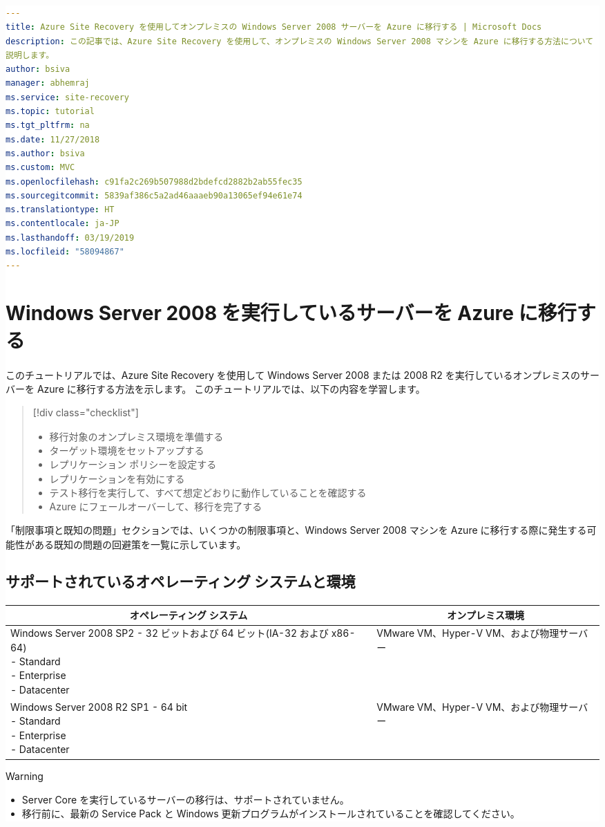 ```yaml
---
title: Azure Site Recovery を使用してオンプレミスの Windows Server 2008 サーバーを Azure に移行する | Microsoft Docs
description: この記事では、Azure Site Recovery を使用して、オンプレミスの Windows Server 2008 マシンを Azure に移行する方法について説明します。
author: bsiva
manager: abhemraj
ms.service: site-recovery
ms.topic: tutorial
ms.tgt_pltfrm: na
ms.date: 11/27/2018
ms.author: bsiva
ms.custom: MVC
ms.openlocfilehash: c91fa2c269b507988d2bdefcd2882b2ab55fec35
ms.sourcegitcommit: 5839af386c5a2ad46aaaeb90a13065ef94e61e74
ms.translationtype: HT
ms.contentlocale: ja-JP
ms.lasthandoff: 03/19/2019
ms.locfileid: "58094867"
---
```

# <a name="migrate-servers-running-windows-server-2008-to-azure"></a>Windows Server 2008 を実行しているサーバーを Azure に移行する

このチュートリアルでは、Azure Site Recovery を使用して Windows Server 2008 または 2008 R2 を実行しているオンプレミスのサーバーを Azure に移行する方法を示します。 このチュートリアルでは、以下の内容を学習します。

> [!div class="checklist"]
> * 移行対象のオンプレミス環境を準備する
> * ターゲット環境をセットアップする
> * レプリケーション ポリシーを設定する
> * レプリケーションを有効にする
> * テスト移行を実行して、すべて想定どおりに動作していることを確認する
> * Azure にフェールオーバーして、移行を完了する

「制限事項と既知の問題」セクションでは、いくつかの制限事項と、Windows Server 2008 マシンを Azure に移行する際に発生する可能性がある既知の問題の回避策を一覧に示しています。 


## <a name="supported-operating-systems-and-environments"></a>サポートされているオペレーティング システムと環境


|オペレーティング システム  | オンプレミス環境  |
|---------|---------|
|Windows Server 2008 SP2 - 32 ビットおよび 64 ビット(IA-32 および x86-64)</br>- Standard</br>- Enterprise</br>- Datacenter   |     VMware VM、Hyper-V VM、および物理サーバー    |
|Windows Server 2008 R2 SP1 - 64 bit</br>- Standard</br>- Enterprise</br>- Datacenter     |     VMware VM、Hyper-V VM、および物理サーバー|

> [!WARNING]
> - Server Core を実行しているサーバーの移行は、サポートされていません。
> - 移行前に、最新の Service Pack と Windows 更新プログラムがインストールされていることを確認してください。
